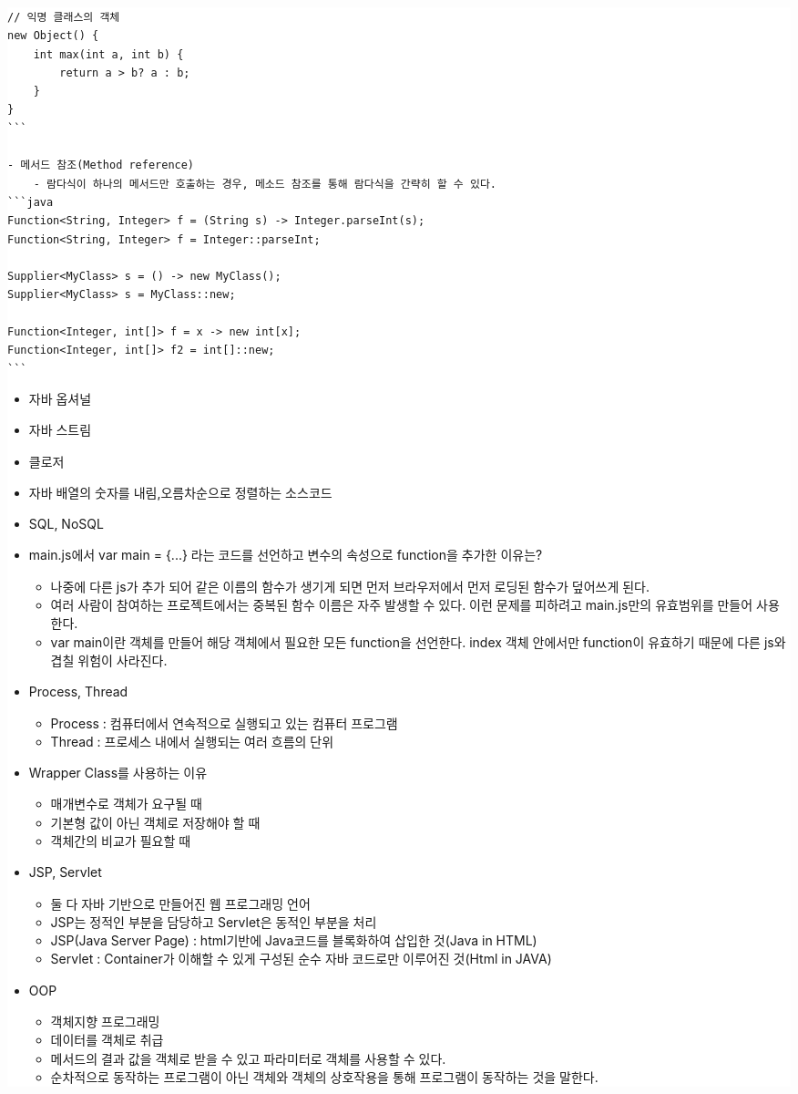     // 익명 클래스의 객체
    new Object() {
        int max(int a, int b) {
            return a > b? a : b;
        }
    }
    ```

    - 메서드 참조(Method reference)
        - 람다식이 하나의 메서드만 호출하는 경우, 메소드 참조를 통해 람다식을 간략히 할 수 있다.
    ```java
    Function<String, Integer> f = (String s) -> Integer.parseInt(s);
    Function<String, Integer> f = Integer::parseInt;

    Supplier<MyClass> s = () -> new MyClass();
    Supplier<MyClass> s = MyClass::new;

    Function<Integer, int[]> f = x -> new int[x];
    Function<Integer, int[]> f2 = int[]::new;
    ```
- 자바 옵셔널

- 자바 스트림

- 클로저

- 자바 배열의 숫자를 내림,오름차순으로 정렬하는 소스코드

- SQL, NoSQL

- main.js에서 var main = {...} 라는 코드를 선언하고 변수의 속성으로 function을 추가한 이유는?
    - 나중에 다른 js가 추가 되어 같은 이름의 함수가 생기게 되면 먼저 브라우저에서 먼저 로딩된 함수가 덮어쓰게 된다.
    - 여러 사람이 참여하는 프로젝트에서는 중복된 함수 이름은 자주 발생할 수 있다. 이런 문제를 피하려고 main.js만의 유효범위를 만들어 사용한다.
    - var main이란 객체를 만들어 해당 객체에서 필요한 모든 function을 선언한다. index 객체 안에서만 function이 유효하기 때문에 다른 js와 겹칠 위험이 사라진다.

- Process, Thread
    - Process : 컴퓨터에서 연속적으로 실행되고 있는 컴퓨터 프로그램
    - Thread : 프로세스 내에서 실행되는 여러 흐름의 단위

- Wrapper Class를 사용하는 이유
    - 매개변수로 객체가 요구될 때
    - 기본형 값이 아닌 객체로 저장해야 할 때
    - 객체간의 비교가 필요할 때

- JSP, Servlet
    - 둘 다 자바 기반으로 만들어진 웹 프로그래밍 언어
    - JSP는 정적인 부분을 담당하고 Servlet은 동적인 부분을 처리
    - JSP(Java Server Page) : html기반에 Java코드를 블록화하여 삽입한 것(Java in HTML)
    - Servlet : Container가 이해할 수 있게 구성된 순수 자바 코드로만 이루어진 것(Html in JAVA)

- OOP 
    - 객체지향 프로그래밍
    - 데이터를 객체로 취급
    - 메서드의 결과 값을 객체로 받을 수 있고 파라미터로 객체를 사용할 수 있다.
    - 순차적으로 동작하는 프로그램이 아닌 객체와 객체의 상호작용을 통해 프로그램이 동작하는 것을 말한다.
